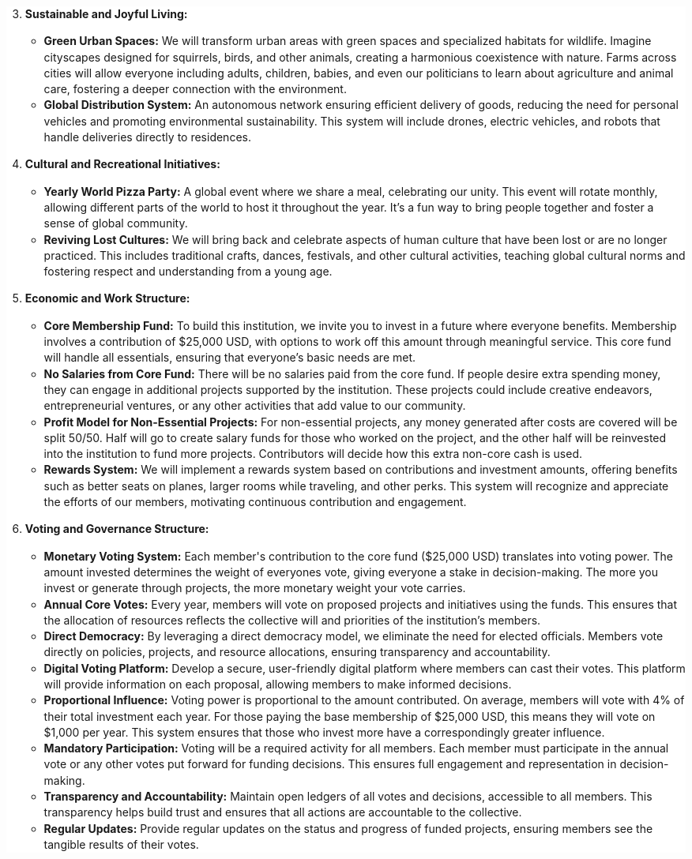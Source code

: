 3. **Sustainable and Joyful Living:**
   - **Green Urban Spaces:** We will transform urban areas with green spaces and specialized habitats for wildlife. Imagine cityscapes designed for squirrels, birds, and other animals, creating a harmonious coexistence with nature. Farms across cities will allow everyone including adults, children, babies, and even our politicians to learn about agriculture and animal care, fostering a deeper connection with the environment.
   - **Global Distribution System:** An autonomous network ensuring efficient delivery of goods, reducing the need for personal vehicles and promoting environmental sustainability. This system will include drones, electric vehicles, and robots that handle deliveries directly to residences.

4. **Cultural and Recreational Initiatives:**
   - **Yearly World Pizza Party:** A global event where we share a meal, celebrating our unity. This event will rotate monthly, allowing different parts of the world to host it throughout the year. It’s a fun way to bring people together and foster a sense of global community.
   - **Reviving Lost Cultures:** We will bring back and celebrate aspects of human culture that have been lost or are no longer practiced. This includes traditional crafts, dances, festivals, and other cultural activities, teaching global cultural norms and fostering respect and understanding from a young age.

5. **Economic and Work Structure:**
   - **Core Membership Fund:** To build this institution, we invite you to invest in a future where everyone benefits. Membership involves a contribution of $25,000 USD, with options to work off this amount through meaningful service. This core fund will handle all essentials, ensuring that everyone’s basic needs are met.
   - **No Salaries from Core Fund:** There will be no salaries paid from the core fund. If people desire extra spending money, they can engage in additional projects supported by the institution. These projects could include creative endeavors, entrepreneurial ventures, or any other activities that add value to our community.
   - **Profit Model for Non-Essential Projects:** For non-essential projects, any money generated after costs are covered will be split 50/50. Half will go to create salary funds for those who worked on the project, and the other half will be reinvested into the institution to fund more projects. Contributors will decide how this extra non-core cash is used.
   - **Rewards System:** We will implement a rewards system based on contributions and investment amounts, offering benefits such as better seats on planes, larger rooms while traveling, and other perks. This system will recognize and appreciate the efforts of our members, motivating continuous contribution and engagement.

6. **Voting and Governance Structure:**
   - **Monetary Voting System:** Each member's contribution to the core fund ($25,000 USD) translates into voting power. The amount invested determines the weight of everyones vote, giving everyone a stake in decision-making. The more you invest or generate through projects, the more monetary weight your vote carries.
   - **Annual Core Votes:** Every year, members will vote on proposed projects and initiatives using the funds. This ensures that the allocation of resources reflects the collective will and priorities of the institution’s members.
   - **Direct Democracy:** By leveraging a direct democracy model, we eliminate the need for elected officials. Members vote directly on policies, projects, and resource allocations, ensuring transparency and accountability.
   - **Digital Voting Platform:** Develop a secure, user-friendly digital platform where members can cast their votes. This platform will provide information on each proposal, allowing members to make informed decisions.
   - **Proportional Influence:** Voting power is proportional to the amount contributed. On average, members will vote with 4% of their total investment each year. For those paying the base membership of $25,000 USD, this means they will vote on $1,000 per year. This system ensures that those who invest more have a correspondingly greater influence.
   - **Mandatory Participation:** Voting will be a required activity for all members. Each member must participate in the annual vote or any other votes put forward for funding decisions. This ensures full engagement and representation in decision-making.
   - **Transparency and Accountability:** Maintain open ledgers of all votes and decisions, accessible to all members. This transparency helps build trust and ensures that all actions are accountable to the collective.
   - **Regular Updates:** Provide regular updates on the status and progress of funded projects, ensuring members see the tangible results of their votes.